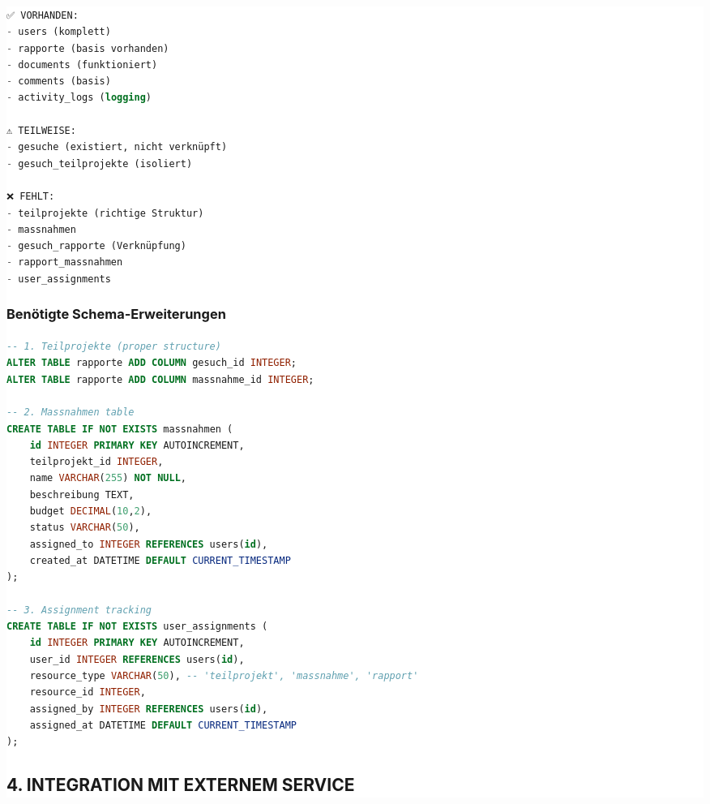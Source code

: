 ```sql
✅ VORHANDEN:
- users (komplett)
- rapporte (basis vorhanden)
- documents (funktioniert)
- comments (basis)
- activity_logs (logging)

⚠️ TEILWEISE:
- gesuche (existiert, nicht verknüpft)
- gesuch_teilprojekte (isoliert)

❌ FEHLT:
- teilprojekte (richtige Struktur)
- massnahmen 
- gesuch_rapporte (Verknüpfung)
- rapport_massnahmen
- user_assignments
```

### Benötigte Schema-Erweiterungen

```sql
-- 1. Teilprojekte (proper structure)
ALTER TABLE rapporte ADD COLUMN gesuch_id INTEGER;
ALTER TABLE rapporte ADD COLUMN massnahme_id INTEGER;

-- 2. Massnahmen table
CREATE TABLE IF NOT EXISTS massnahmen (
    id INTEGER PRIMARY KEY AUTOINCREMENT,
    teilprojekt_id INTEGER,
    name VARCHAR(255) NOT NULL,
    beschreibung TEXT,
    budget DECIMAL(10,2),
    status VARCHAR(50),
    assigned_to INTEGER REFERENCES users(id),
    created_at DATETIME DEFAULT CURRENT_TIMESTAMP
);

-- 3. Assignment tracking
CREATE TABLE IF NOT EXISTS user_assignments (
    id INTEGER PRIMARY KEY AUTOINCREMENT,
    user_id INTEGER REFERENCES users(id),
    resource_type VARCHAR(50), -- 'teilprojekt', 'massnahme', 'rapport'
    resource_id INTEGER,
    assigned_by INTEGER REFERENCES users(id),
    assigned_at DATETIME DEFAULT CURRENT_TIMESTAMP
);
```

## 4. INTEGRATION MIT EXTERNEM SERVICE
